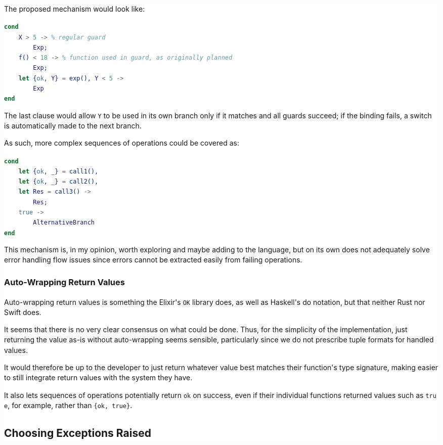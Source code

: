 The proposed mechanism would look like:

```erlang
cond
    X > 5 -> % regular guard
        Exp;
    f() < 18 -> % function used in guard, as originally planned
        Exp;
    let {ok, Y} = exp(), Y < 5 ->
        Exp
end
```

The last clause would allow `Y` to be used in its own branch only if it
matches and all guards succeed; if the binding fails, a switch is
automatically made to the next branch.

As such, more complex sequences of operations could be covered as:

```erlang
cond
    let {ok, _} = call1(),
    let {ok, _} = call2(),
    let Res = call3() ->
        Res;
    true ->
        AlternativeBranch
end
```

This mechanism is, in my opinion, worth exploring and maybe adding to
the language, but on its own does not adequately solve error handling
flow issues since errors cannot be extracted easily from failing
operations.

### Auto-Wrapping Return Values

Auto-wrapping return values is something the Elixir's `OK` library does,
as well as Haskell's do notation, but that neither Rust nor Swift does.

It seems that there is no very clear consensus on what could be done.
Thus, for the simplicity of the implementation, just returning the
value as-is without auto-wrapping seems sensible, particularly
since we do not prescribe tuple formats for handled values.

It would therefore be up to the developer to just return whatever value
best matches their function's type signature, making easier to still
integrate return values with the system they have.

It also lets sequences of operations potentially return `ok` on success,
even if their individual functions returned values such as `true`, for
example, rather than `{ok, true}`.

Choosing Exceptions Raised
--------------------------
